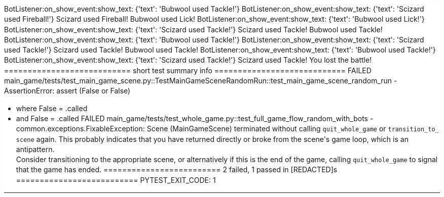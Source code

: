 BotListener:on_show_event:show_text: {'text': 'Bubwool used Tackle!'}
BotListener:on_show_event:show_text: {'text': 'Scizard used Fireball!'}
Scizard used Fireball!
Bubwool used Lick!
BotListener:on_show_event:show_text: {'text': 'Bubwool used Lick!'}
BotListener:on_show_event:show_text: {'text': 'Scizard used Tackle!'}
Scizard used Tackle!
Bubwool used Tackle!
BotListener:on_show_event:show_text: {'text': 'Bubwool used Tackle!'}
BotListener:on_show_event:show_text: {'text': 'Scizard used Tackle!'}
Scizard used Tackle!
Bubwool used Tackle!
BotListener:on_show_event:show_text: {'text': 'Bubwool used Tackle!'}
BotListener:on_show_event:show_text: {'text': 'Scizard used Tackle!'}
Scizard used Tackle!
You lost the battle!
=========================== short test summary info ============================
FAILED main_game/tests/test_main_game_scene.py::TestMainGameSceneRandomRun::test_main_game_scene_random_run - AssertionError: assert (False or False)
 +  where False = <MagicMock name='_transition_to_scene' id='[REDACTED]'>.called
 +  and   False = <MagicMock name='_quit_whole_game' id='[REDACTED]'>.called
FAILED main_game/tests/test_whole_game.py::test_full_game_flow_random_with_bots - common.exceptions.FixableException: 
Scene (MainGameScene) terminated without calling `quit_whole_game` or `transition_to_scene` again.  This 
probably indicates that you have returned directly or broke from the scene's game loop, which is an antipattern.  
Consider transitioning to the appropriate scene, or alternatively if this is the end of the game, calling 
`quit_whole_game` to signal that the game has ended.
========================= 2 failed, 1 passed in [REDACTED]s ==========================
PYTEST_EXIT_CODE: 1


__________________
